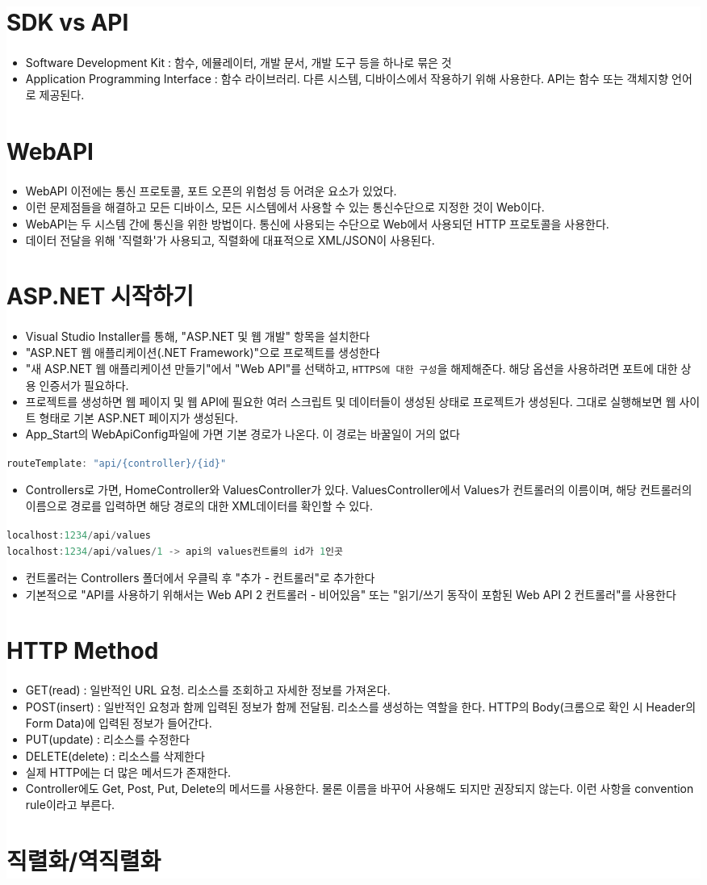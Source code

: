 # SDK vs API

- Software Development Kit : 함수, 에뮬레이터, 개발 문서, 개발 도구 등을 하나로 묶은 것
- Application Programming Interface : 함수 라이브러리. 다른 시스템, 디바이스에서 작용하기 위해 사용한다. API는 함수 또는 객체지향 언어로 제공된다.

# WebAPI

- WebAPI 이전에는 통신 프로토콜, 포트 오픈의 위험성 등 어려운 요소가 있었다.
- 이런 문제점들을 해결하고 모든 디바이스, 모든 시스템에서 사용할 수 있는 통신수단으로 지정한 것이 Web이다.
- WebAPI는 두 시스템 간에 통신을 위한 방법이다. 통신에 사용되는 수단으로 Web에서 사용되던 HTTP 프로토콜을 사용한다.
- 데이터 전달을 위해 '직렬화'가 사용되고, 직렬화에 대표적으로 XML/JSON이 사용된다.

# ASP.NET 시작하기

- Visual Studio Installer를 통해, "ASP.NET 및 웹 개발" 항목을 설치한다
- "ASP.NET 웹 애플리케이션(.NET Framework)"으로 프로젝트를 생성한다
- "새 ASP.NET 웹 애플리케이션 만들기"에서 "Web API"를 선택하고, ```HTTPS에 대한 구성```을 해제해준다. 해당 옵션을 사용하려면 포트에 대한 상용 인증서가 필요하다.
- 프로젝트를 생성하면 웹 페이지 및 웹 API에 필요한 여러 스크립트 및 데이터들이 생성된 상태로 프로젝트가 생성된다. 그대로 실행해보면 웹 사이트 형태로 기본 ASP.NET 페이지가 생성된다.
- App_Start의 WebApiConfig파일에 가면 기본 경로가 나온다. 이 경로는 바꿀일이 거의 없다

```csharp
routeTemplate: "api/{controller}/{id}"
```

- Controllers로 가면, HomeController와 ValuesController가 있다. ValuesController에서 Values가 컨트롤러의 이름이며, 해당 컨트롤러의 이름으로 경로를 입력하면 해당 경로의 대한 XML데이터를 확인할 수 있다.

```csharp
localhost:1234/api/values
localhost:1234/api/values/1 -> api의 values컨트롤의 id가 1인곳
```

- 컨트롤러는 Controllers 폴더에서 우클릭 후 "추가 - 컨트롤러"로 추가한다
- 기본적으로 "API를 사용하기 위해서는 Web API 2 컨트롤러 - 비어있음" 또는 "읽기/쓰기 동작이 포함된 Web API 2 컨트롤러"를 사용한다

# HTTP Method

- GET(read) : 일반적인 URL 요청. 리소스를 조회하고 자세한 정보를 가져온다.
- POST(insert) : 일반적인 요청과 함께 입력된 정보가 함께 전달됨. 리소스를 생성하는 역할을 한다. HTTP의 Body(크롬으로 확인 시 Header의 Form Data)에 입력된 정보가 들어간다.
- PUT(update) : 리소스를 수정한다
- DELETE(delete) : 리소스를 삭제한다
- 실제 HTTP에는 더 많은 메서드가 존재한다.
- Controller에도 Get, Post, Put, Delete의 메서드를 사용한다. 물론 이름을 바꾸어 사용해도 되지만 권장되지 않는다. 이런 사항을 convention rule이라고 부른다.

# 직렬화/역직렬화
